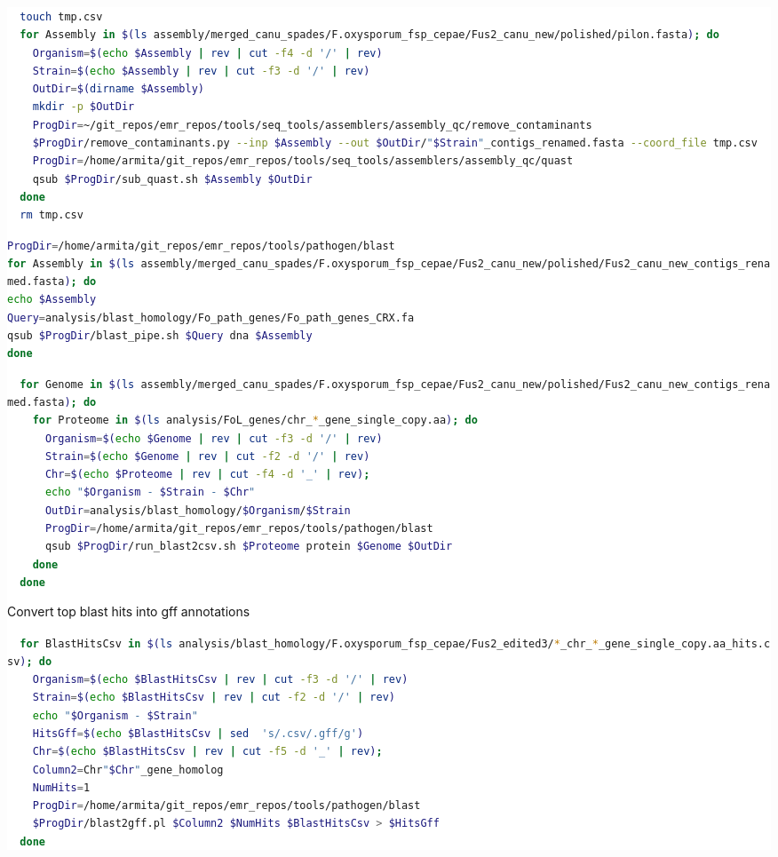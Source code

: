 ```bash
  touch tmp.csv
  for Assembly in $(ls assembly/merged_canu_spades/F.oxysporum_fsp_cepae/Fus2_canu_new/polished/pilon.fasta); do
    Organism=$(echo $Assembly | rev | cut -f4 -d '/' | rev)  
    Strain=$(echo $Assembly | rev | cut -f3 -d '/' | rev)
    OutDir=$(dirname $Assembly)
    mkdir -p $OutDir
    ProgDir=~/git_repos/emr_repos/tools/seq_tools/assemblers/assembly_qc/remove_contaminants
    $ProgDir/remove_contaminants.py --inp $Assembly --out $OutDir/"$Strain"_contigs_renamed.fasta --coord_file tmp.csv
    ProgDir=/home/armita/git_repos/emr_repos/tools/seq_tools/assemblers/assembly_qc/quast
    qsub $ProgDir/sub_quast.sh $Assembly $OutDir
  done
  rm tmp.csv
```

```bash
ProgDir=/home/armita/git_repos/emr_repos/tools/pathogen/blast
for Assembly in $(ls assembly/merged_canu_spades/F.oxysporum_fsp_cepae/Fus2_canu_new/polished/Fus2_canu_new_contigs_renamed.fasta); do
echo $Assembly
Query=analysis/blast_homology/Fo_path_genes/Fo_path_genes_CRX.fa
qsub $ProgDir/blast_pipe.sh $Query dna $Assembly
done
```


```bash
  for Genome in $(ls assembly/merged_canu_spades/F.oxysporum_fsp_cepae/Fus2_canu_new/polished/Fus2_canu_new_contigs_renamed.fasta); do
    for Proteome in $(ls analysis/FoL_genes/chr_*_gene_single_copy.aa); do
      Organism=$(echo $Genome | rev | cut -f3 -d '/' | rev)
      Strain=$(echo $Genome | rev | cut -f2 -d '/' | rev)
      Chr=$(echo $Proteome | rev | cut -f4 -d '_' | rev);
      echo "$Organism - $Strain - $Chr"
      OutDir=analysis/blast_homology/$Organism/$Strain
      ProgDir=/home/armita/git_repos/emr_repos/tools/pathogen/blast
      qsub $ProgDir/run_blast2csv.sh $Proteome protein $Genome $OutDir
    done
  done
```

Convert top blast hits into gff annotations

```bash
  for BlastHitsCsv in $(ls analysis/blast_homology/F.oxysporum_fsp_cepae/Fus2_edited3/*_chr_*_gene_single_copy.aa_hits.csv); do
    Organism=$(echo $BlastHitsCsv | rev | cut -f3 -d '/' | rev)
    Strain=$(echo $BlastHitsCsv | rev | cut -f2 -d '/' | rev)
    echo "$Organism - $Strain"
    HitsGff=$(echo $BlastHitsCsv | sed  's/.csv/.gff/g')
    Chr=$(echo $BlastHitsCsv | rev | cut -f5 -d '_' | rev);
    Column2=Chr"$Chr"_gene_homolog
    NumHits=1
    ProgDir=/home/armita/git_repos/emr_repos/tools/pathogen/blast
    $ProgDir/blast2gff.pl $Column2 $NumHits $BlastHitsCsv > $HitsGff
  done
```
